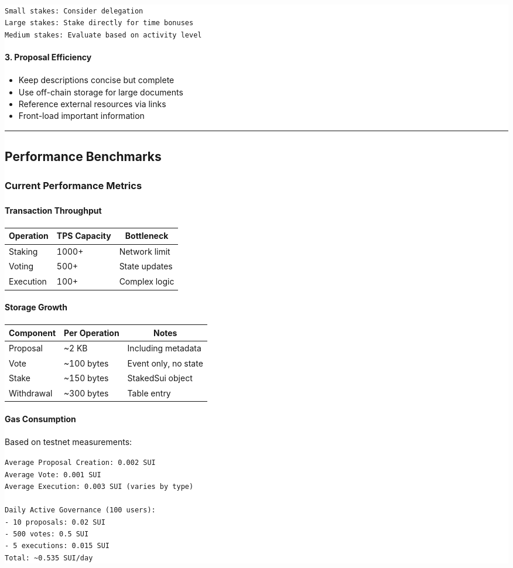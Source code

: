 ```
Small stakes: Consider delegation
Large stakes: Stake directly for time bonuses
Medium stakes: Evaluate based on activity level
```

#### 3. Proposal Efficiency

- Keep descriptions concise but complete
- Use off-chain storage for large documents
- Reference external resources via links
- Front-load important information

---

## Performance Benchmarks

### Current Performance Metrics

#### Transaction Throughput

| Operation | TPS Capacity | Bottleneck |
|-----------|-------------|------------|
| Staking | 1000+ | Network limit |
| Voting | 500+ | State updates |
| Execution | 100+ | Complex logic |

#### Storage Growth

| Component | Per Operation | Notes |
|-----------|--------------|-------|
| Proposal | ~2 KB | Including metadata |
| Vote | ~100 bytes | Event only, no state |
| Stake | ~150 bytes | StakedSui object |
| Withdrawal | ~300 bytes | Table entry |

#### Gas Consumption

Based on testnet measurements:

```
Average Proposal Creation: 0.002 SUI
Average Vote: 0.001 SUI
Average Execution: 0.003 SUI (varies by type)

Daily Active Governance (100 users):
- 10 proposals: 0.02 SUI
- 500 votes: 0.5 SUI
- 5 executions: 0.015 SUI
Total: ~0.535 SUI/day
```

